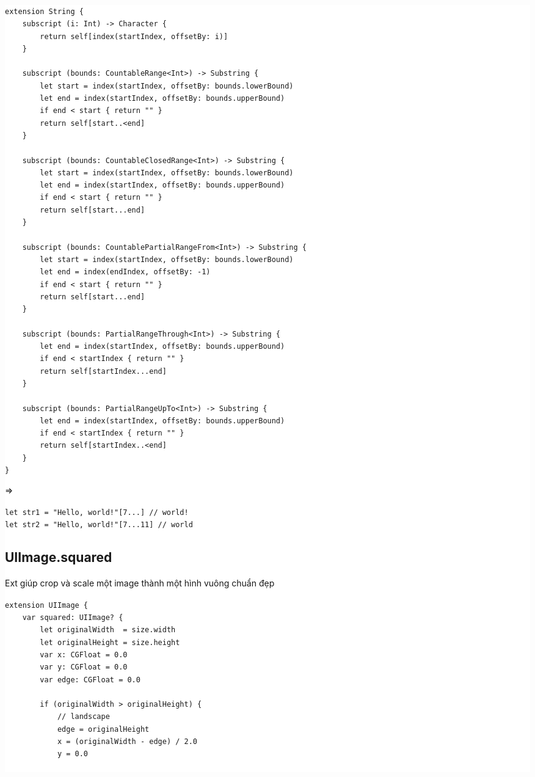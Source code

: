 ```
extension String {
    subscript (i: Int) -> Character {
        return self[index(startIndex, offsetBy: i)]
    }
    
    subscript (bounds: CountableRange<Int>) -> Substring {
        let start = index(startIndex, offsetBy: bounds.lowerBound)
        let end = index(startIndex, offsetBy: bounds.upperBound)
        if end < start { return "" }
        return self[start..<end]
    }
    
    subscript (bounds: CountableClosedRange<Int>) -> Substring {
        let start = index(startIndex, offsetBy: bounds.lowerBound)
        let end = index(startIndex, offsetBy: bounds.upperBound)
        if end < start { return "" }
        return self[start...end]
    }
    
    subscript (bounds: CountablePartialRangeFrom<Int>) -> Substring {
        let start = index(startIndex, offsetBy: bounds.lowerBound)
        let end = index(endIndex, offsetBy: -1)
        if end < start { return "" }
        return self[start...end]
    }
    
    subscript (bounds: PartialRangeThrough<Int>) -> Substring {
        let end = index(startIndex, offsetBy: bounds.upperBound)
        if end < startIndex { return "" }
        return self[startIndex...end]
    }
    
    subscript (bounds: PartialRangeUpTo<Int>) -> Substring {
        let end = index(startIndex, offsetBy: bounds.upperBound)
        if end < startIndex { return "" }
        return self[startIndex..<end]
    }
}
```
=>
```
let str1 = "Hello, world!"[7...] // world!
let str2 = "Hello, world!"[7...11] // world
```

## UIImage.squared
Ext giúp crop và scale một image thành một hình vuông chuẩn đẹp

```
extension UIImage {
    var squared: UIImage? {
        let originalWidth  = size.width
        let originalHeight = size.height
        var x: CGFloat = 0.0
        var y: CGFloat = 0.0
        var edge: CGFloat = 0.0
        
        if (originalWidth > originalHeight) {
            // landscape
            edge = originalHeight
            x = (originalWidth - edge) / 2.0
            y = 0.0
            
```